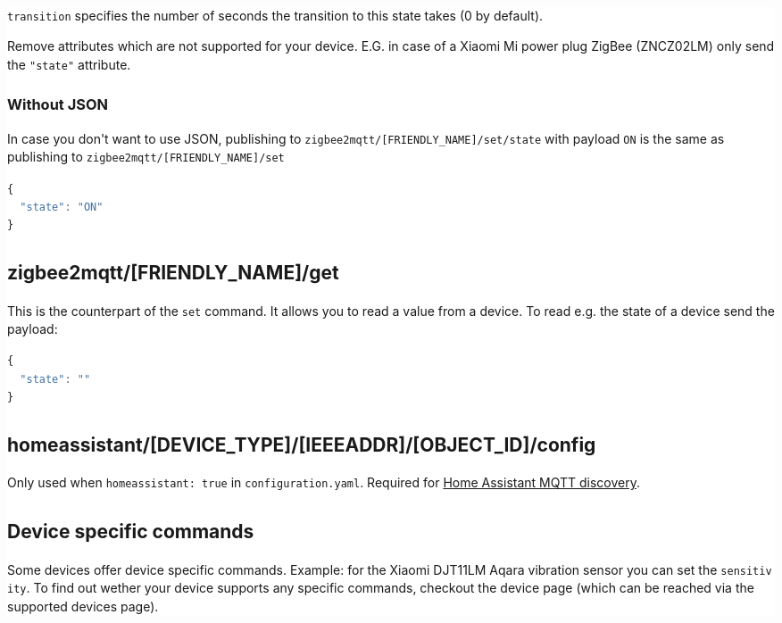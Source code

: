 `transition` specifies the number of seconds the transition to this state takes (0 by default).

Remove attributes which are not supported for your device. E.G. in case of a Xiaomi Mi power plug ZigBee (ZNCZ02LM) only send the `"state"` attribute.

### Without JSON
In case you don't want to use JSON, publishing to `zigbee2mqtt/[FRIENDLY_NAME]/set/state` with payload `ON` is the same as publishing to `zigbee2mqtt/[FRIENDLY_NAME]/set`
```js
{
  "state": "ON"
}
```

## zigbee2mqtt/[FRIENDLY_NAME]/get
This is the counterpart of the `set` command. It allows you to read a value from a device. To read e.g. the state of a device send the payload:

```js
{
  "state": ""
}
```

## homeassistant/[DEVICE_TYPE]/[IEEEADDR]/[OBJECT_ID]/config
Only used when `homeassistant: true` in `configuration.yaml`. Required for [Home Assistant MQTT discovery](https://www.home-assistant.io/docs/mqtt/discovery/).

## Device specific commands
Some devices offer device specific commands. Example: for the Xiaomi DJT11LM Aqara vibration sensor you can set the `sensitivity`. To find out wether your device supports any specific commands, checkout the device page (which can be reached via the supported devices page).
